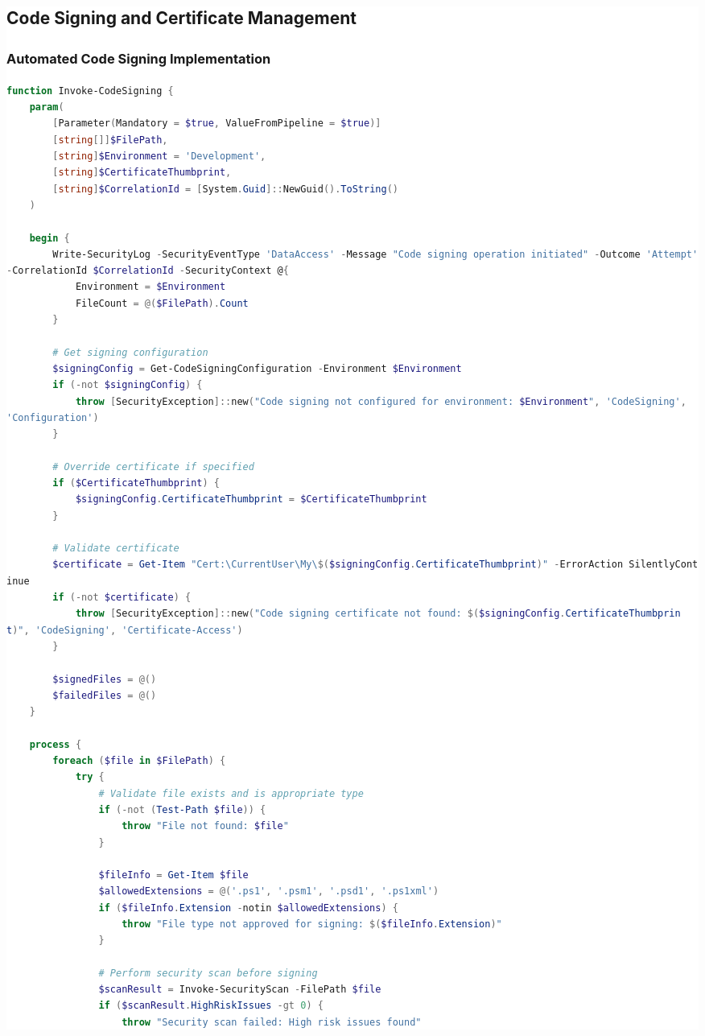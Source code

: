 ## Code Signing and Certificate Management

### Automated Code Signing Implementation
```powershell
function Invoke-CodeSigning {
    param(
        [Parameter(Mandatory = $true, ValueFromPipeline = $true)]
        [string[]]$FilePath,
        [string]$Environment = 'Development',
        [string]$CertificateThumbprint,
        [string]$CorrelationId = [System.Guid]::NewGuid().ToString()
    )

    begin {
        Write-SecurityLog -SecurityEventType 'DataAccess' -Message "Code signing operation initiated" -Outcome 'Attempt' -CorrelationId $CorrelationId -SecurityContext @{
            Environment = $Environment
            FileCount = @($FilePath).Count
        }

        # Get signing configuration
        $signingConfig = Get-CodeSigningConfiguration -Environment $Environment
        if (-not $signingConfig) {
            throw [SecurityException]::new("Code signing not configured for environment: $Environment", 'CodeSigning', 'Configuration')
        }

        # Override certificate if specified
        if ($CertificateThumbprint) {
            $signingConfig.CertificateThumbprint = $CertificateThumbprint
        }

        # Validate certificate
        $certificate = Get-Item "Cert:\CurrentUser\My\$($signingConfig.CertificateThumbprint)" -ErrorAction SilentlyContinue
        if (-not $certificate) {
            throw [SecurityException]::new("Code signing certificate not found: $($signingConfig.CertificateThumbprint)", 'CodeSigning', 'Certificate-Access')
        }

        $signedFiles = @()
        $failedFiles = @()
    }

    process {
        foreach ($file in $FilePath) {
            try {
                # Validate file exists and is appropriate type
                if (-not (Test-Path $file)) {
                    throw "File not found: $file"
                }

                $fileInfo = Get-Item $file
                $allowedExtensions = @('.ps1', '.psm1', '.psd1', '.ps1xml')
                if ($fileInfo.Extension -notin $allowedExtensions) {
                    throw "File type not approved for signing: $($fileInfo.Extension)"
                }

                # Perform security scan before signing
                $scanResult = Invoke-SecurityScan -FilePath $file
                if ($scanResult.HighRiskIssues -gt 0) {
                    throw "Security scan failed: High risk issues found"
```